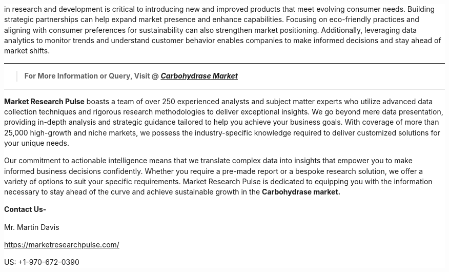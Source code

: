 in research and development is critical to introducing new and improved products that meet evolving consumer needs. Building strategic partnerships can help expand market presence and enhance capabilities. Focusing on eco-friendly practices and aligning with consumer preferences for sustainability can also strengthen market positioning. Additionally, leveraging data analytics to monitor trends and understand customer behavior enables companies to make informed decisions and stay ahead of market shifts.</p><hr /><blockquote><p><strong>For More Information or Query, Visit @&nbsp;<em><a href="https://marketresearchpulse.com/report/33292/carbohydrase-market?utm_source=Linkedin&utm_medium=0115">Carbohydrase Market</a></em></strong></p></blockquote><hr /><p><strong>Market Research Pulse</strong> boasts a team of over 250 experienced analysts and subject matter experts who utilize advanced data collection techniques and rigorous research methodologies to deliver exceptional insights. We go beyond mere data presentation, providing in-depth analysis and strategic guidance tailored to help you achieve your business goals. With coverage of more than 25,000 high-growth and niche markets, we possess the industry-specific knowledge required to deliver customized solutions for your unique needs.</p><p>Our commitment to actionable intelligence means that we translate complex data into insights that empower you to make informed business decisions confidently. Whether you require a pre-made report or a bespoke research solution, we offer a variety of options to suit your specific requirements. Market Research Pulse is dedicated to equipping you with the information necessary to stay ahead of the curve and achieve sustainable growth in the <strong>Carbohydrase market.</strong></p><p><strong>Contact Us-</strong></p><p>Mr. Martin Davis</p><p>https://marketresearchpulse.com/</p><p>US: +1-970-672-0390</p>
